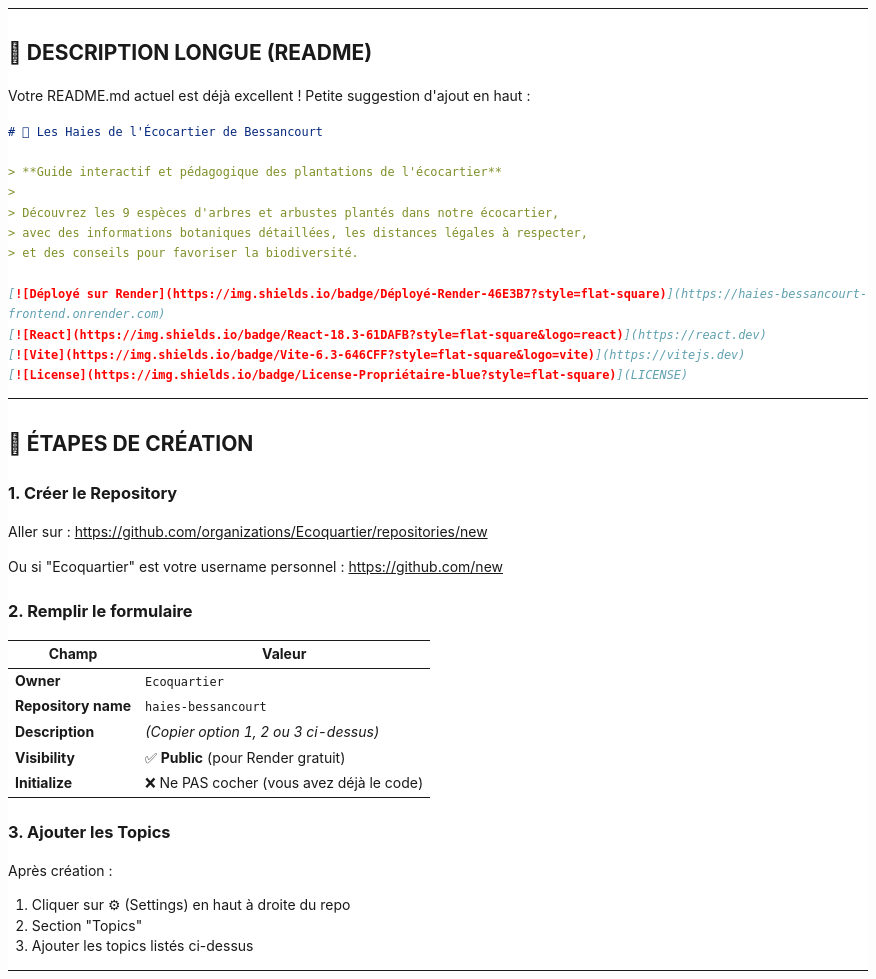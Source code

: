 
---

## 📄 DESCRIPTION LONGUE (README)

Votre README.md actuel est déjà excellent ! Petite suggestion d'ajout en haut :

```markdown
# 🌳 Les Haies de l'Écocartier de Bessancourt

> **Guide interactif et pédagogique des plantations de l'écocartier**
> 
> Découvrez les 9 espèces d'arbres et arbustes plantés dans notre écocartier,
> avec des informations botaniques détaillées, les distances légales à respecter,
> et des conseils pour favoriser la biodiversité.

[![Déployé sur Render](https://img.shields.io/badge/Déployé-Render-46E3B7?style=flat-square)](https://haies-bessancourt-frontend.onrender.com)
[![React](https://img.shields.io/badge/React-18.3-61DAFB?style=flat-square&logo=react)](https://react.dev)
[![Vite](https://img.shields.io/badge/Vite-6.3-646CFF?style=flat-square&logo=vite)](https://vitejs.dev)
[![License](https://img.shields.io/badge/License-Propriétaire-blue?style=flat-square)](LICENSE)
```

---

## 🎯 ÉTAPES DE CRÉATION

### **1. Créer le Repository**

Aller sur : https://github.com/organizations/Ecoquartier/repositories/new

Ou si "Ecoquartier" est votre username personnel : https://github.com/new

### **2. Remplir le formulaire**

| Champ | Valeur |
|-------|--------|
| **Owner** | `Ecoquartier` |
| **Repository name** | `haies-bessancourt` |
| **Description** | *(Copier option 1, 2 ou 3 ci-dessus)* |
| **Visibility** | ✅ **Public** (pour Render gratuit) |
| **Initialize** | ❌ Ne PAS cocher (vous avez déjà le code) |

### **3. Ajouter les Topics**

Après création :
1. Cliquer sur ⚙️ (Settings) en haut à droite du repo
2. Section "Topics"
3. Ajouter les topics listés ci-dessus

---